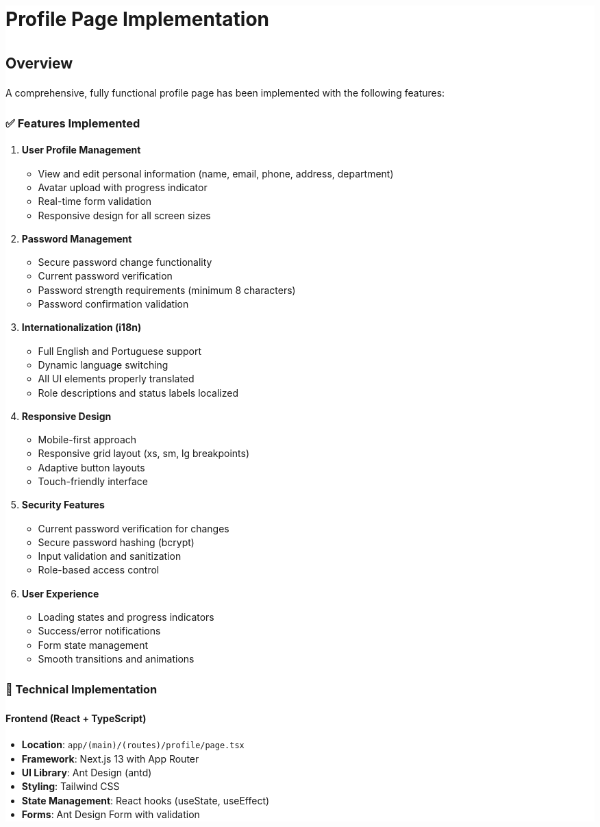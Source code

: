 # Profile Page Implementation

## Overview
A comprehensive, fully functional profile page has been implemented with the following features:

### ✅ Features Implemented

1. **User Profile Management**
   - View and edit personal information (name, email, phone, address, department)
   - Avatar upload with progress indicator
   - Real-time form validation
   - Responsive design for all screen sizes

2. **Password Management**
   - Secure password change functionality
   - Current password verification
   - Password strength requirements (minimum 8 characters)
   - Password confirmation validation

3. **Internationalization (i18n)**
   - Full English and Portuguese support
   - Dynamic language switching
   - All UI elements properly translated
   - Role descriptions and status labels localized

4. **Responsive Design**
   - Mobile-first approach
   - Responsive grid layout (xs, sm, lg breakpoints)
   - Adaptive button layouts
   - Touch-friendly interface

5. **Security Features**
   - Current password verification for changes
   - Secure password hashing (bcrypt)
   - Input validation and sanitization
   - Role-based access control

6. **User Experience**
   - Loading states and progress indicators
   - Success/error notifications
   - Form state management
   - Smooth transitions and animations

### 🔧 Technical Implementation

#### Frontend (React + TypeScript)
- **Location**: `app/(main)/(routes)/profile/page.tsx`
- **Framework**: Next.js 13 with App Router
- **UI Library**: Ant Design (antd)
- **Styling**: Tailwind CSS
- **State Management**: React hooks (useState, useEffect)
- **Forms**: Ant Design Form with validation
